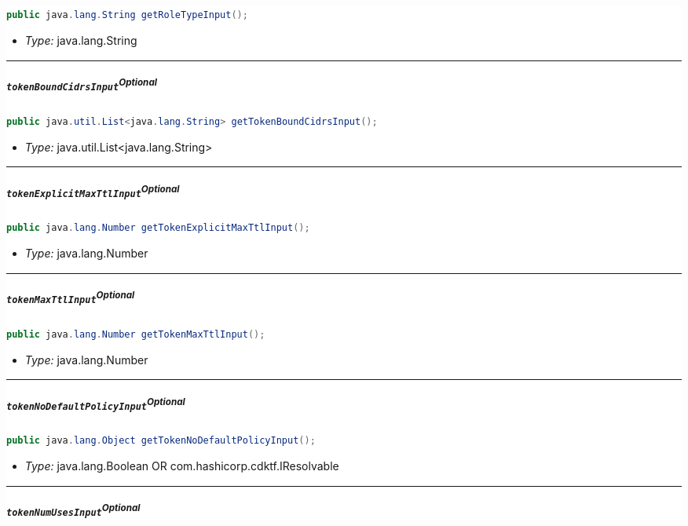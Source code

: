```java
public java.lang.String getRoleTypeInput();
```

- *Type:* java.lang.String

---

##### `tokenBoundCidrsInput`<sup>Optional</sup> <a name="tokenBoundCidrsInput" id="@cdktf/provider-vault.jwtAuthBackendRole.JwtAuthBackendRole.property.tokenBoundCidrsInput"></a>

```java
public java.util.List<java.lang.String> getTokenBoundCidrsInput();
```

- *Type:* java.util.List<java.lang.String>

---

##### `tokenExplicitMaxTtlInput`<sup>Optional</sup> <a name="tokenExplicitMaxTtlInput" id="@cdktf/provider-vault.jwtAuthBackendRole.JwtAuthBackendRole.property.tokenExplicitMaxTtlInput"></a>

```java
public java.lang.Number getTokenExplicitMaxTtlInput();
```

- *Type:* java.lang.Number

---

##### `tokenMaxTtlInput`<sup>Optional</sup> <a name="tokenMaxTtlInput" id="@cdktf/provider-vault.jwtAuthBackendRole.JwtAuthBackendRole.property.tokenMaxTtlInput"></a>

```java
public java.lang.Number getTokenMaxTtlInput();
```

- *Type:* java.lang.Number

---

##### `tokenNoDefaultPolicyInput`<sup>Optional</sup> <a name="tokenNoDefaultPolicyInput" id="@cdktf/provider-vault.jwtAuthBackendRole.JwtAuthBackendRole.property.tokenNoDefaultPolicyInput"></a>

```java
public java.lang.Object getTokenNoDefaultPolicyInput();
```

- *Type:* java.lang.Boolean OR com.hashicorp.cdktf.IResolvable

---

##### `tokenNumUsesInput`<sup>Optional</sup> <a name="tokenNumUsesInput" id="@cdktf/provider-vault.jwtAuthBackendRole.JwtAuthBackendRole.property.tokenNumUsesInput"></a>
